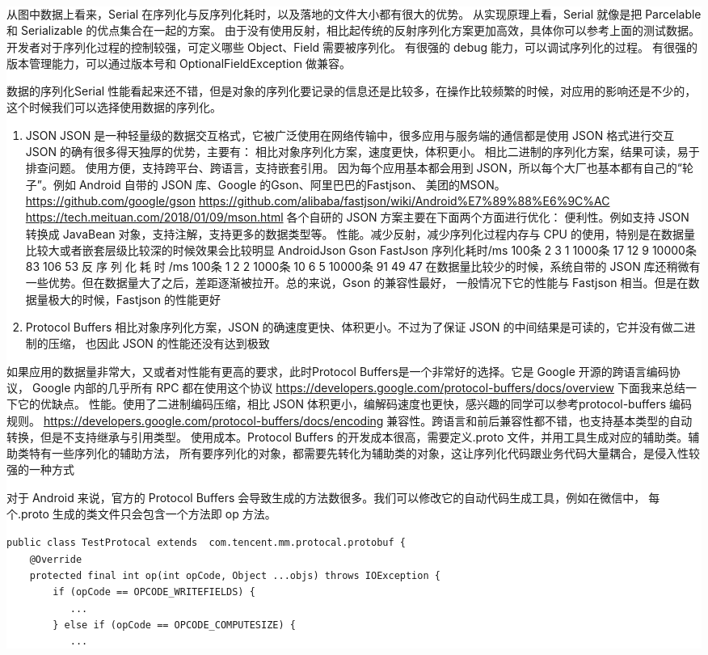 从图中数据上看来，Serial 在序列化与反序列化耗时，以及落地的文件大小都有很大的优势。
从实现原理上看，Serial 就像是把 Parcelable 和 Serializable 的优点集合在一起的方案。
   由于没有使用反射，相比起传统的反射序列化方案更加高效，具体你可以参考上面的测试数据。
   开发者对于序列化过程的控制较强，可定义哪些 Object、Field 需要被序列化。
   有很强的 debug 能力，可以调试序列化的过程。
   有很强的版本管理能力，可以通过版本号和 OptionalFieldException 做兼容。

数据的序列化Serial 性能看起来还不错，但是对象的序列化要记录的信息还是比较多，在操作比较频繁的时候，对应用的影响还是不少的，
  这个时候我们可以选择使用数据的序列化。

1. JSON
   JSON 是一种轻量级的数据交互格式，它被广泛使用在网络传输中，很多应用与服务端的通信都是使用 JSON 格式进行交互
   JSON 的确有很多得天独厚的优势，主要有：
   相比对象序列化方案，速度更快，体积更小。
   相比二进制的序列化方案，结果可读，易于排查问题。
   使用方便，支持跨平台、跨语言，支持嵌套引用。 
因为每个应用基本都会用到 JSON，所以每个大厂也基本都有自己的“轮子”。例如 Android 自带的 JSON 库、Google 的Gson、阿里巴巴的Fastjson、
   美团的MSON。   
   https://github.com/google/gson
   https://github.com/alibaba/fastjson/wiki/Android%E7%89%88%E6%9C%AC
   https://tech.meituan.com/2018/01/09/mson.html
   各个自研的 JSON 方案主要在下面两个方面进行优化：
   便利性。例如支持 JSON 转换成 JavaBean 对象，支持注解，支持更多的数据类型等。
   性能。减少反射，减少序列化过程内存与 CPU 的使用，特别是在数据量比较大或者嵌套层级比较深的时候效果会比较明显
        AndroidJson  Gson   FastJson
           序列化耗时/ms
   100条  2           3      1
   1000条 17         12      9
   10000条 83        106     53
   反 序 列 化 耗 时 /ms
   100条   1         2       2
   1000条 10         6       5
   10000条 91        49      47
在数据量比较少的时候，系统自带的 JSON 库还稍微有一些优势。但在数据量大了之后，差距逐渐被拉开。总的来说，Gson 的兼容性最好，
   一般情况下它的性能与 Fastjson 相当。但是在数据量极大的时候，Fastjson 的性能更好   

2. Protocol Buffers
   相比对象序列化方案，JSON 的确速度更快、体积更小。不过为了保证 JSON 的中间结果是可读的，它并没有做二进制的压缩，
   也因此 JSON 的性能还没有达到极致

如果应用的数据量非常大，又或者对性能有更高的要求，此时Protocol Buffers是一个非常好的选择。它是 Google 开源的跨语言编码协议，
  Google 内部的几乎所有 RPC 都在使用这个协议
https://developers.google.com/protocol-buffers/docs/overview
下面我来总结一下它的优缺点。
性能。使用了二进制编码压缩，相比 JSON 体积更小，编解码速度也更快，感兴趣的同学可以参考protocol-buffers 编码规则。
https://developers.google.com/protocol-buffers/docs/encoding
兼容性。跨语言和前后兼容性都不错，也支持基本类型的自动转换，但是不支持继承与引用类型。
使用成本。Protocol Buffers 的开发成本很高，需要定义.proto 文件，并用工具生成对应的辅助类。辅助类特有一些序列化的辅助方法，
   所有要序列化的对象，都需要先转化为辅助类的对象，这让序列化代码跟业务代码大量耦合，是侵入性较强的一种方式

对于 Android 来说，官方的 Protocol Buffers 会导致生成的方法数很多。我们可以修改它的自动代码生成工具，例如在微信中，
每个.proto 生成的类文件只会包含一个方法即 op 方法。
```
public class TestProtocal extends  com.tencent.mm.protocal.protobuf {
    @Override
    protected final int op(int opCode, Object ...objs) throws IOException {
        if (opCode == OPCODE_WRITEFIELDS) {
           ... 
        } else if (opCode == OPCODE_COMPUTESIZE) {
           ...
```
